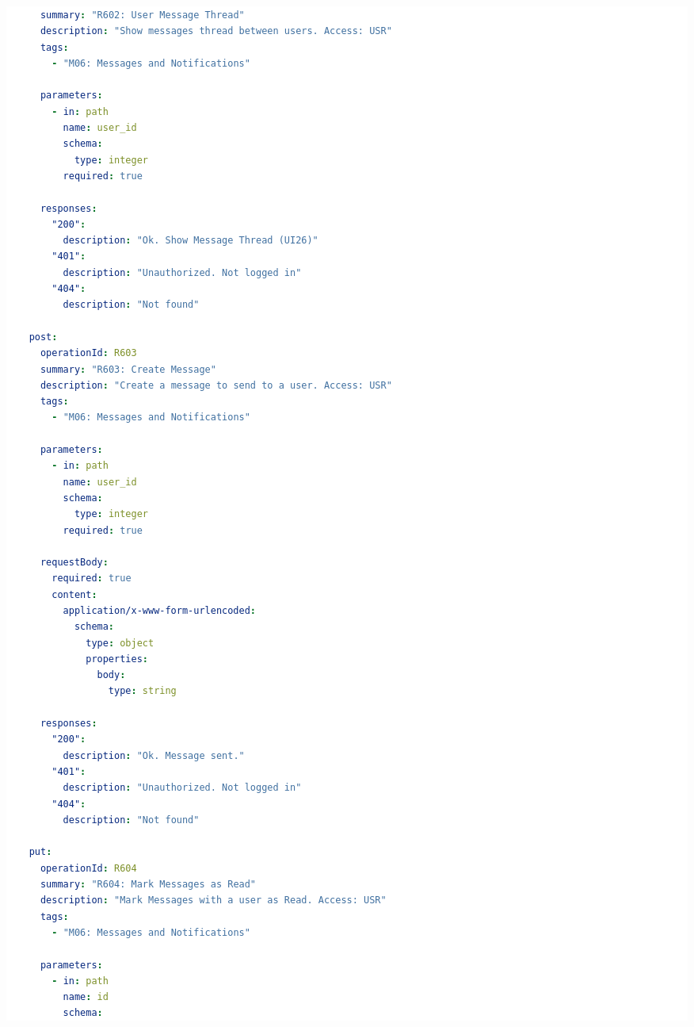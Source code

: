 ```yaml
      summary: "R602: User Message Thread"
      description: "Show messages thread between users. Access: USR"
      tags:
        - "M06: Messages and Notifications"

      parameters:
        - in: path
          name: user_id
          schema:
            type: integer
          required: true

      responses:
        "200":
          description: "Ok. Show Message Thread (UI26)"
        "401":
          description: "Unauthorized. Not logged in"
        "404":
          description: "Not found"

    post:
      operationId: R603
      summary: "R603: Create Message"
      description: "Create a message to send to a user. Access: USR"
      tags:
        - "M06: Messages and Notifications"

      parameters:
        - in: path
          name: user_id
          schema:
            type: integer
          required: true

      requestBody:
        required: true
        content:
          application/x-www-form-urlencoded:
            schema:
              type: object
              properties:
                body:
                  type: string

      responses:
        "200":
          description: "Ok. Message sent."
        "401":
          description: "Unauthorized. Not logged in"
        "404":
          description: "Not found"

    put:
      operationId: R604
      summary: "R604: Mark Messages as Read"
      description: "Mark Messages with a user as Read. Access: USR"
      tags:
        - "M06: Messages and Notifications"

      parameters:
        - in: path
          name: id
          schema:
```